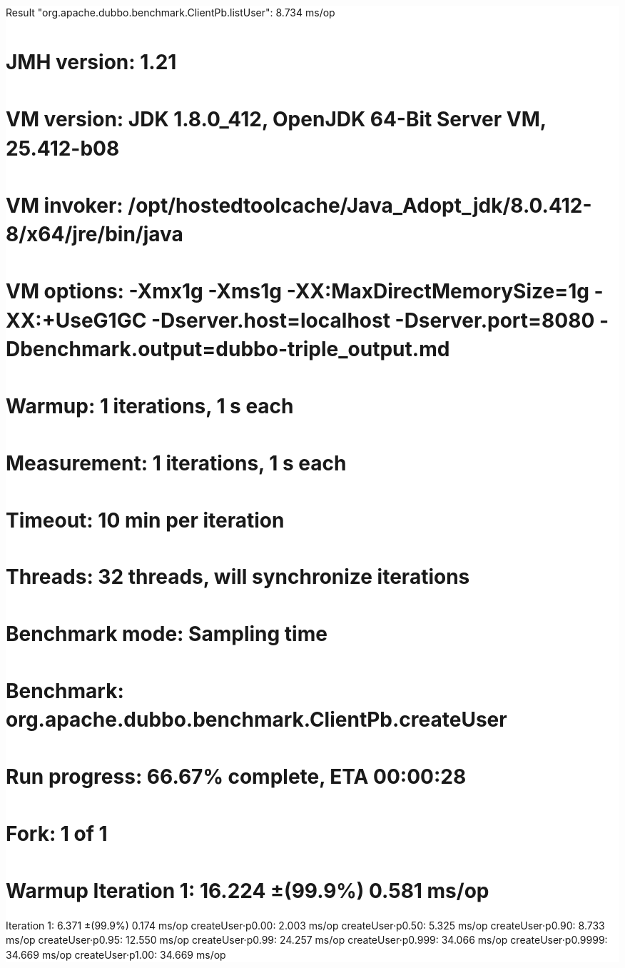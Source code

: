 
Result "org.apache.dubbo.benchmark.ClientPb.listUser":
  8.734 ms/op


# JMH version: 1.21
# VM version: JDK 1.8.0_412, OpenJDK 64-Bit Server VM, 25.412-b08
# VM invoker: /opt/hostedtoolcache/Java_Adopt_jdk/8.0.412-8/x64/jre/bin/java
# VM options: -Xmx1g -Xms1g -XX:MaxDirectMemorySize=1g -XX:+UseG1GC -Dserver.host=localhost -Dserver.port=8080 -Dbenchmark.output=dubbo-triple_output.md
# Warmup: 1 iterations, 1 s each
# Measurement: 1 iterations, 1 s each
# Timeout: 10 min per iteration
# Threads: 32 threads, will synchronize iterations
# Benchmark mode: Sampling time
# Benchmark: org.apache.dubbo.benchmark.ClientPb.createUser

# Run progress: 66.67% complete, ETA 00:00:28
# Fork: 1 of 1
# Warmup Iteration   1: 16.224 ±(99.9%) 0.581 ms/op
Iteration   1: 6.371 ±(99.9%) 0.174 ms/op
                 createUser·p0.00:   2.003 ms/op
                 createUser·p0.50:   5.325 ms/op
                 createUser·p0.90:   8.733 ms/op
                 createUser·p0.95:   12.550 ms/op
                 createUser·p0.99:   24.257 ms/op
                 createUser·p0.999:  34.066 ms/op
                 createUser·p0.9999: 34.669 ms/op
                 createUser·p1.00:   34.669 ms/op
